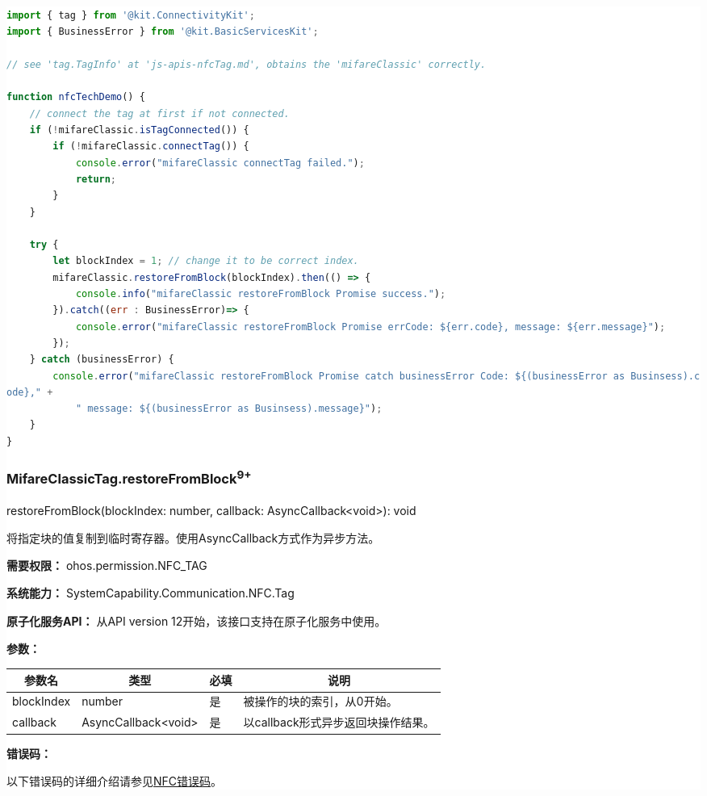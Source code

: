 ```js
import { tag } from '@kit.ConnectivityKit';
import { BusinessError } from '@kit.BasicServicesKit';

// see 'tag.TagInfo' at 'js-apis-nfcTag.md', obtains the 'mifareClassic' correctly.

function nfcTechDemo() {
    // connect the tag at first if not connected.
    if (!mifareClassic.isTagConnected()) {
        if (!mifareClassic.connectTag()) {
            console.error("mifareClassic connectTag failed.");
            return;
        }   
    }

    try {
        let blockIndex = 1; // change it to be correct index.
        mifareClassic.restoreFromBlock(blockIndex).then(() => {
            console.info("mifareClassic restoreFromBlock Promise success.");
        }).catch((err : BusinessError)=> {
            console.error("mifareClassic restoreFromBlock Promise errCode: ${err.code}, message: ${err.message}");
        });
    } catch (businessError) {
        console.error("mifareClassic restoreFromBlock Promise catch businessError Code: ${(businessError as Businsess).code}," +
            " message: ${(businessError as Businsess).message}");
    }
}
```

### MifareClassicTag.restoreFromBlock<sup>9+</sup>

restoreFromBlock(blockIndex: number, callback: AsyncCallback\<void>): void

将指定块的值复制到临时寄存器。使用AsyncCallback方式作为异步方法。

**需要权限：** ohos.permission.NFC_TAG

**系统能力：** SystemCapability.Communication.NFC.Tag

**原子化服务API：** 从API version 12开始，该接口支持在原子化服务中使用。

**参数：**

| 参数名   | 类型                    | 必填 | 说明                                   |
| -------- | ----------------------- | ---- | -------------------------------------- |
| blockIndex | number | 是   | 被操作的块的索引，从0开始。 |
| callback | AsyncCallback\<void> | 是   | 以callback形式异步返回块操作结果。|

**错误码：**

以下错误码的详细介绍请参见[NFC错误码](errorcode-nfc.md)。
